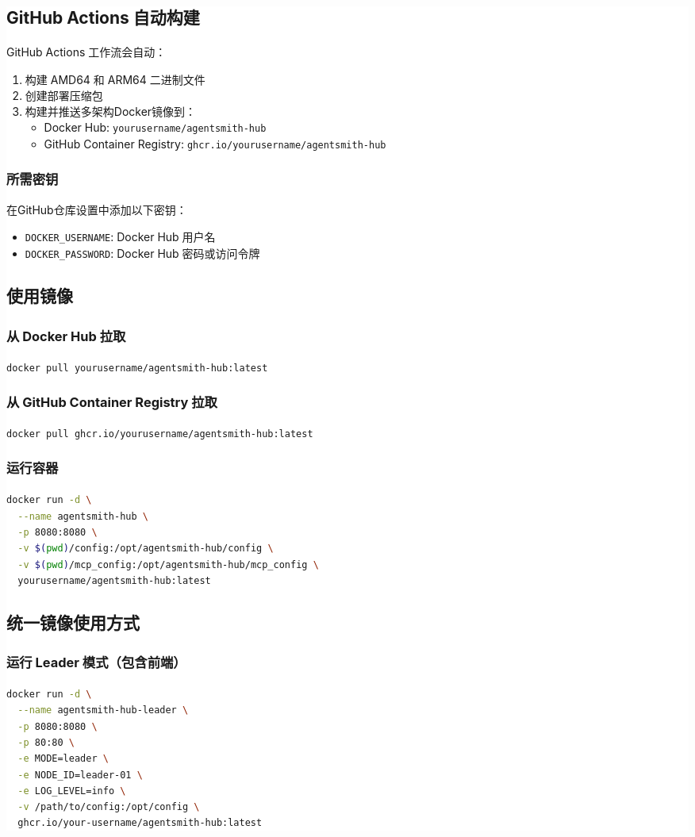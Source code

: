 ## GitHub Actions 自动构建

GitHub Actions 工作流会自动：

1. 构建 AMD64 和 ARM64 二进制文件
2. 创建部署压缩包
3. 构建并推送多架构Docker镜像到：
   - Docker Hub: `yourusername/agentsmith-hub`
   - GitHub Container Registry: `ghcr.io/yourusername/agentsmith-hub`

### 所需密钥

在GitHub仓库设置中添加以下密钥：

- `DOCKER_USERNAME`: Docker Hub 用户名
- `DOCKER_PASSWORD`: Docker Hub 密码或访问令牌

## 使用镜像

### 从 Docker Hub 拉取

```bash
docker pull yourusername/agentsmith-hub:latest
```

### 从 GitHub Container Registry 拉取

```bash
docker pull ghcr.io/yourusername/agentsmith-hub:latest
```

### 运行容器

```bash
docker run -d \
  --name agentsmith-hub \
  -p 8080:8080 \
  -v $(pwd)/config:/opt/agentsmith-hub/config \
  -v $(pwd)/mcp_config:/opt/agentsmith-hub/mcp_config \
  yourusername/agentsmith-hub:latest
```

## 统一镜像使用方式

### 运行 Leader 模式（包含前端）
```bash
docker run -d \
  --name agentsmith-hub-leader \
  -p 8080:8080 \
  -p 80:80 \
  -e MODE=leader \
  -e NODE_ID=leader-01 \
  -e LOG_LEVEL=info \
  -v /path/to/config:/opt/config \
  ghcr.io/your-username/agentsmith-hub:latest
```
